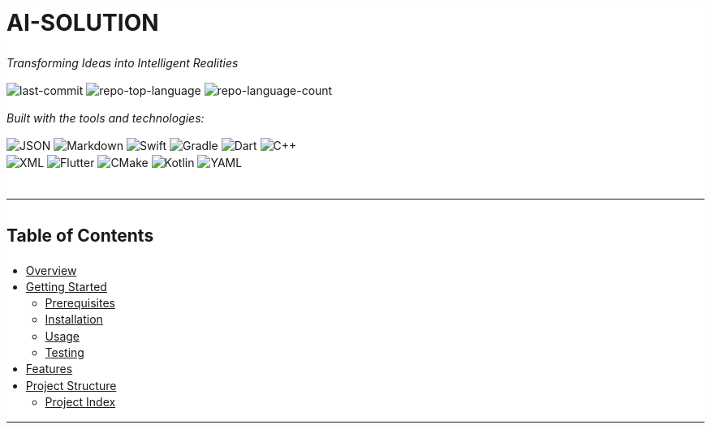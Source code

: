 <div id="top">


<div align="left">


# AI-SOLUTION

<em>Transforming Ideas into Intelligent Realities</em>


<img src="https://img.shields.io/github/last-commit/LyNNxMooon/Ai-Solution?style=flat&logo=git&logoColor=white&color=0080ff" alt="last-commit">
<img src="https://img.shields.io/github/languages/top/LyNNxMooon/Ai-Solution?style=flat&color=0080ff" alt="repo-top-language">
<img src="https://img.shields.io/github/languages/count/LyNNxMooon/Ai-Solution?style=flat&color=0080ff" alt="repo-language-count">

<em>Built with the tools and technologies:</em>

<img src="https://img.shields.io/badge/JSON-000000.svg?style=flat&logo=JSON&logoColor=white" alt="JSON">
<img src="https://img.shields.io/badge/Markdown-000000.svg?style=flat&logo=Markdown&logoColor=white" alt="Markdown">
<img src="https://img.shields.io/badge/Swift-F05138.svg?style=flat&logo=Swift&logoColor=white" alt="Swift">
<img src="https://img.shields.io/badge/Gradle-02303A.svg?style=flat&logo=Gradle&logoColor=white" alt="Gradle">
<img src="https://img.shields.io/badge/Dart-0175C2.svg?style=flat&logo=Dart&logoColor=white" alt="Dart">
<img src="https://img.shields.io/badge/C++-00599C.svg?style=flat&logo=C++&logoColor=white" alt="C++">
<br>
<img src="https://img.shields.io/badge/XML-005FAD.svg?style=flat&logo=XML&logoColor=white" alt="XML">
<img src="https://img.shields.io/badge/Flutter-02569B.svg?style=flat&logo=Flutter&logoColor=white" alt="Flutter">
<img src="https://img.shields.io/badge/CMake-064F8C.svg?style=flat&logo=CMake&logoColor=white" alt="CMake">
<img src="https://img.shields.io/badge/Kotlin-7F52FF.svg?style=flat&logo=Kotlin&logoColor=white" alt="Kotlin">
<img src="https://img.shields.io/badge/YAML-CB171E.svg?style=flat&logo=YAML&logoColor=white" alt="YAML">

</div>
<br>

---

## Table of Contents

- [Overview](#overview)
- [Getting Started](#getting-started)
    - [Prerequisites](#prerequisites)
    - [Installation](#installation)
    - [Usage](#usage)
    - [Testing](#testing)
- [Features](#features)
- [Project Structure](#project-structure)
    - [Project Index](#project-index)

---